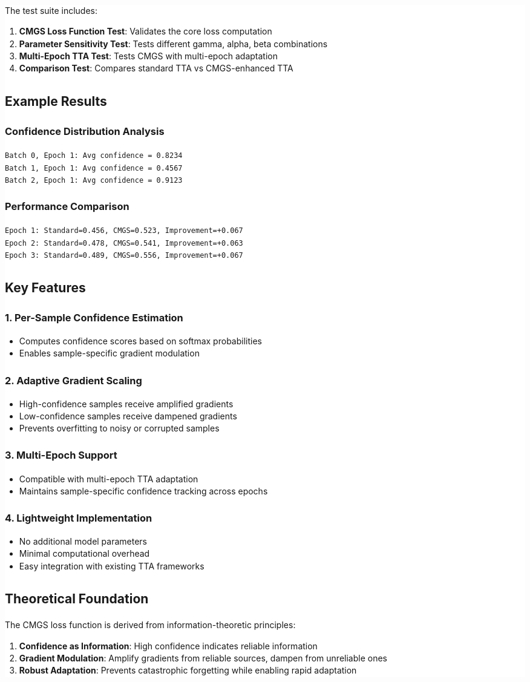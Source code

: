 The test suite includes:

1. **CMGS Loss Function Test**: Validates the core loss computation
2. **Parameter Sensitivity Test**: Tests different gamma, alpha, beta combinations
3. **Multi-Epoch TTA Test**: Tests CMGS with multi-epoch adaptation
4. **Comparison Test**: Compares standard TTA vs CMGS-enhanced TTA

## Example Results

### Confidence Distribution Analysis

```
Batch 0, Epoch 1: Avg confidence = 0.8234
Batch 1, Epoch 1: Avg confidence = 0.4567
Batch 2, Epoch 1: Avg confidence = 0.9123
```

### Performance Comparison

```
Epoch 1: Standard=0.456, CMGS=0.523, Improvement=+0.067
Epoch 2: Standard=0.478, CMGS=0.541, Improvement=+0.063
Epoch 3: Standard=0.489, CMGS=0.556, Improvement=+0.067
```

## Key Features

### 1. Per-Sample Confidence Estimation
- Computes confidence scores based on softmax probabilities
- Enables sample-specific gradient modulation

### 2. Adaptive Gradient Scaling
- High-confidence samples receive amplified gradients
- Low-confidence samples receive dampened gradients
- Prevents overfitting to noisy or corrupted samples

### 3. Multi-Epoch Support
- Compatible with multi-epoch TTA adaptation
- Maintains sample-specific confidence tracking across epochs

### 4. Lightweight Implementation
- No additional model parameters
- Minimal computational overhead
- Easy integration with existing TTA frameworks

## Theoretical Foundation

The CMGS loss function is derived from information-theoretic principles:

1. **Confidence as Information**: High confidence indicates reliable information
2. **Gradient Modulation**: Amplify gradients from reliable sources, dampen from unreliable ones
3. **Robust Adaptation**: Prevents catastrophic forgetting while enabling rapid adaptation
